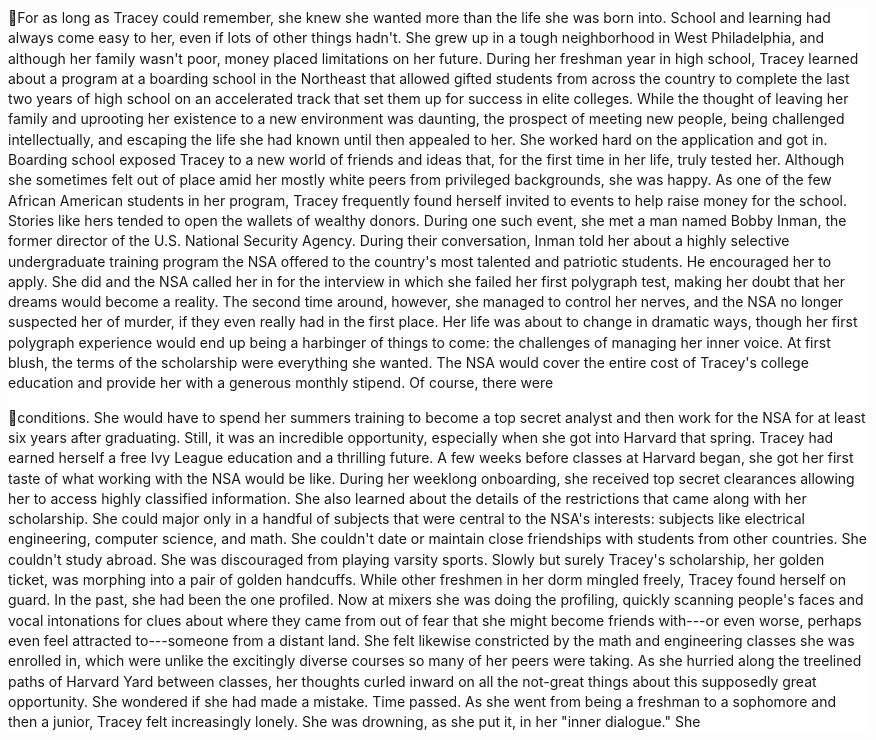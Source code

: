 For as long as Tracey could remember, she knew she wanted more than the
life she was born into. School and learning had always come easy to her,
even if lots of other things hadn't. She grew up in a tough neighborhood
in West Philadelphia, and although her family wasn't poor, money placed
limitations on her future. During her freshman year in high school,
Tracey learned about a program at a boarding school in the Northeast
that allowed gifted students from across the country to complete the
last two years of high school on an accelerated track that set them up
for success in elite colleges. While the thought of leaving her family
and uprooting her existence to a new environment was daunting, the
prospect of meeting new people, being challenged intellectually, and
escaping the life she had known until then appealed to her. She worked
hard on the application and got in. Boarding school exposed Tracey to a
new world of friends and ideas that, for the first time in her life,
truly tested her. Although she sometimes felt out of place amid her
mostly white peers from privileged backgrounds, she was happy. As one of
the few African American students in her program, Tracey frequently
found herself invited to events to help raise money for the school.
Stories like hers tended to open the wallets of wealthy donors. During
one such event, she met a man named Bobby Inman, the former director of
the U.S. National Security Agency. During their conversation, Inman told
her about a highly selective undergraduate training program the NSA
offered to the country's most talented and patriotic students. He
encouraged her to apply. She did and the NSA called her in for the
interview in which she failed her first polygraph test, making her doubt
that her dreams would become a reality. The second time around, however,
she managed to control her nerves, and the NSA no longer suspected her
of murder, if they even really had in the first place. Her life was
about to change in dramatic ways, though her first polygraph experience
would end up being a harbinger of things to come: the challenges of
managing her inner voice. At first blush, the terms of the scholarship
were everything she wanted. The NSA would cover the entire cost of
Tracey's college education and provide her with a generous monthly
stipend. Of course, there were

conditions. She would have to spend her summers training to become a top
secret analyst and then work for the NSA for at least six years after
graduating. Still, it was an incredible opportunity, especially when she
got into Harvard that spring. Tracey had earned herself a free Ivy
League education and a thrilling future. A few weeks before classes at
Harvard began, she got her first taste of what working with the NSA
would be like. During her weeklong onboarding, she received top secret
clearances allowing her to access highly classified information. She
also learned about the details of the restrictions that came along with
her scholarship. She could major only in a handful of subjects that were
central to the NSA's interests: subjects like electrical engineering,
computer science, and math. She couldn't date or maintain close
friendships with students from other countries. She couldn't study
abroad. She was discouraged from playing varsity sports. Slowly but
surely Tracey's scholarship, her golden ticket, was morphing into a pair
of golden handcuffs. While other freshmen in her dorm mingled freely,
Tracey found herself on guard. In the past, she had been the one
profiled. Now at mixers she was doing the profiling, quickly scanning
people's faces and vocal intonations for clues about where they came
from out of fear that she might become friends with---or even worse,
perhaps even feel attracted to---someone from a distant land. She felt
likewise constricted by the math and engineering classes she was
enrolled in, which were unlike the excitingly diverse courses so many of
her peers were taking. As she hurried along the treelined paths of
Harvard Yard between classes, her thoughts curled inward on all the
not-great things about this supposedly great opportunity. She wondered
if she had made a mistake. Time passed. As she went from being a
freshman to a sophomore and then a junior, Tracey felt increasingly
lonely. She was drowning, as she put it, in her "inner dialogue." She